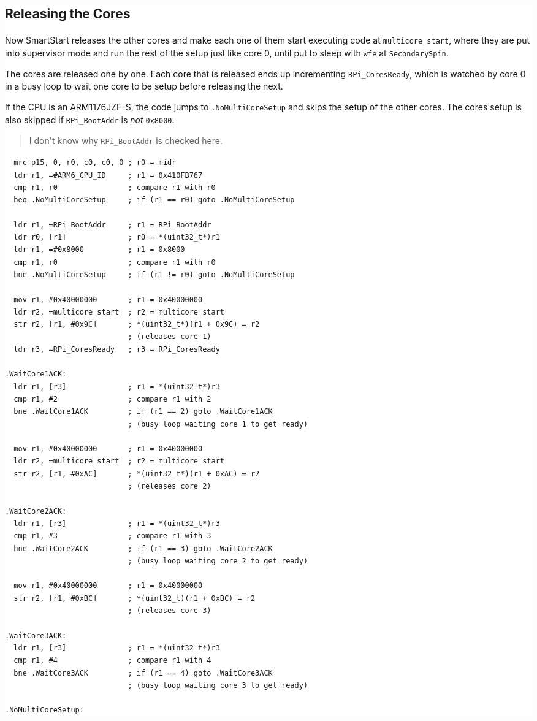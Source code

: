 ## Releasing the Cores

Now SmartStart releases the other cores and make each one of them start executing code at `multicore_start`, where they are put into supervisor mode and run the rest of the setup just like core 0, until put to sleep with `wfe` at `SecondarySpin`.

The cores are released one by one. Each core that is released ends up incrementing `RPi_CoresReady`, which is watched by core 0 in a busy loop to wait one core to be setup before releasing the next.

If the CPU is an ARM1176JZF-S, the code jumps to `.NoMultiCoreSetup` and skips the setup of the other cores. The cores setup is also skipped if `RPi_BootAddr` is *not* `0x8000`.

> I don't know why `RPi_BootAddr` is checked here.

```
  mrc p15, 0, r0, c0, c0, 0 ; r0 = midr
  ldr r1, =#ARM6_CPU_ID     ; r1 = 0x410FB767
  cmp r1, r0                ; compare r1 with r0
  beq .NoMultiCoreSetup     ; if (r1 == r0) goto .NoMultiCoreSetup

  ldr r1, =RPi_BootAddr     ; r1 = RPi_BootAddr
  ldr r0, [r1]              ; r0 = *(uint32_t*)r1
  ldr r1, =#0x8000          ; r1 = 0x8000
  cmp r1, r0                ; compare r1 with r0
  bne .NoMultiCoreSetup     ; if (r1 != r0) goto .NoMultiCoreSetup

  mov r1, #0x40000000       ; r1 = 0x40000000
  ldr r2, =multicore_start  ; r2 = multicore_start
  str r2, [r1, #0x9C]       ; *(uint32_t*)(r1 + 0x9C) = r2
                            ; (releases core 1)
  ldr r3, =RPi_CoresReady   ; r3 = RPi_CoresReady

.WaitCore1ACK:
  ldr r1, [r3]              ; r1 = *(uint32_t*)r3
  cmp r1, #2                ; compare r1 with 2
  bne .WaitCore1ACK         ; if (r1 == 2) goto .WaitCore1ACK
                            ; (busy loop waiting core 1 to get ready)

  mov r1, #0x40000000       ; r1 = 0x40000000
  ldr r2, =multicore_start  ; r2 = multicore_start
  str r2, [r1, #0xAC]       ; *(uint32_t*)(r1 + 0xAC) = r2
                            ; (releases core 2)

.WaitCore2ACK:
  ldr r1, [r3]              ; r1 = *(uint32_t*)r3
  cmp r1, #3                ; compare r1 with 3
  bne .WaitCore2ACK         ; if (r1 == 3) goto .WaitCore2ACK
                            ; (busy loop waiting core 2 to get ready)

  mov r1, #0x40000000       ; r1 = 0x40000000
  str r2, [r1, #0xBC]       ; *(uint32_t)(r1 + 0xBC) = r2
                            ; (releases core 3)

.WaitCore3ACK:
  ldr r1, [r3]              ; r1 = *(uint32_t*)r3
  cmp r1, #4                ; compare r1 with 4
  bne .WaitCore3ACK         ; if (r1 == 4) goto .WaitCore3ACK
                            ; (busy loop waiting core 3 to get ready)

.NoMultiCoreSetup:
```
